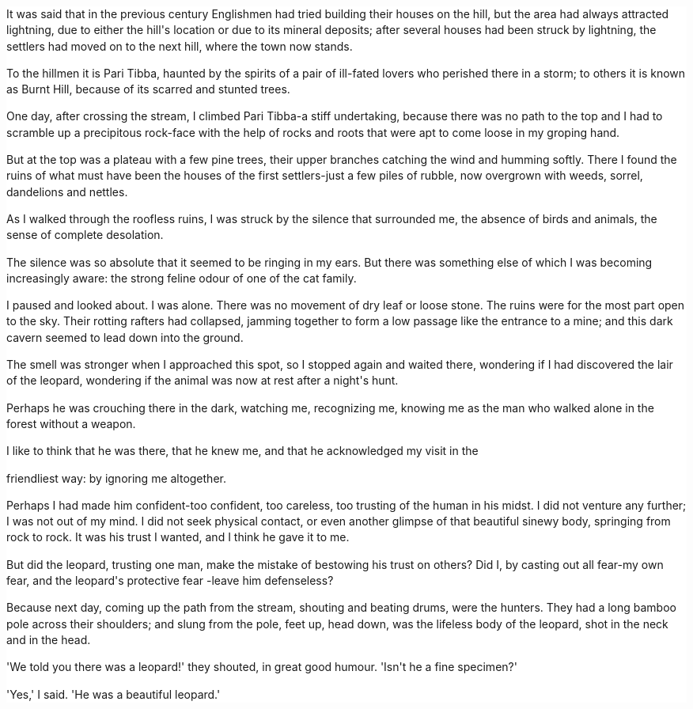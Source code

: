 It  was  said  that  in  the  previous  century  Englishmen  had  tried  building  their  houses  on the hill, but the area had always attracted lightning, due to either the hill's location or due to its mineral deposits; after several houses had been struck by lightning, the settlers had moved on to the next hill, where the town now stands.

To the hillmen it is Pari Tibba, haunted by the spirits of a pair of ill-fated lovers  who perished there in a storm; to others it is known as Burnt Hill, because of its scarred and stunted trees.

One day, after crossing the stream, I climbed Pari Tibba-a stiff undertaking, because  there  was  no path  to  the  top  and  I  had  to  scramble  up  a  precipitous  rock-face  with the help of rocks and roots that were apt to come loose in my groping hand.

But  at  the  top  was  a  plateau  with  a  few  pine  trees,  their  upper  branches  catching  the  wind  and humming softly. There I found the ruins of what must have been the houses  of  the  first settlers-just a few piles  of  rubble,  now overgrown  with  weeds,  sorrel, dandelions and nettles.

As I walked through the roofless ruins, I was struck by the silence  that surrounded me, the absence of birds and animals, the sense of complete desolation.

The  silence  was  so  absolute  that it seemed  to  be  ringing  in  my  ears. But there  was  something else of which I was becoming increasingly aware: the strong feline odour of one of the cat family.

I paused and looked about. I was alone. There was no movement of  dry leaf  or loose  stone. The  ruins were for  the most part open to  the sky. Their  rotting  rafters had collapsed, jamming together to form a low passage like the entrance to a mine;  and this dark cavern seemed to lead down into the ground.

The smell was stronger when I approached this spot, so I stopped again and waited  there,  wondering if  I  had  discovered  the  lair  of  the  leopard,  wondering  if  the animal was now at rest after  a night's hunt.

Perhaps he was crouching there in the dark, watching me, recognizing  me,  knowing me as the man who walked alone in the forest without a weapon.

I  like  to  think  that  he  was  there,  that  he  knew  me,  and  that  he  acknowledged  my visit  in  the

friendliest way: by ignoring me altogether.

Perhaps  I had made  him  confident-too  confident, too  careless,  too  trusting  of  the  human in his  midst. I did not venture any further;  I was not out of my mind. I did not seek physical contact, or even another glimpse of that beautiful sinewy body, springing  from  rock  to  rock. It  was  his  trust  I  wanted,  and  I think he gave it to  me.

But  did  the  leopard,  trusting  one  man,  make  the  mistake  of  bestowing  his  trust  on  others?  Did  I,  by casting  out all  fear-my own fear, and the leopard's  protective fear -leave him defenseless?

Because next day, coming up the path from the stream, shouting and beating drums, were  the hunters. They  had  a  long  bamboo  pole  across  their  shoulders;  and slung  from  the  pole,  feet  up,  head  down, was the lifeless  body of the  leopard, shot in   the neck and in the head.

'We told you there was a leopard!' they shouted, in great good humour. 'Isn't he a  fine specimen?'

'Yes,' I said. 'He was a beautiful leopard.'
